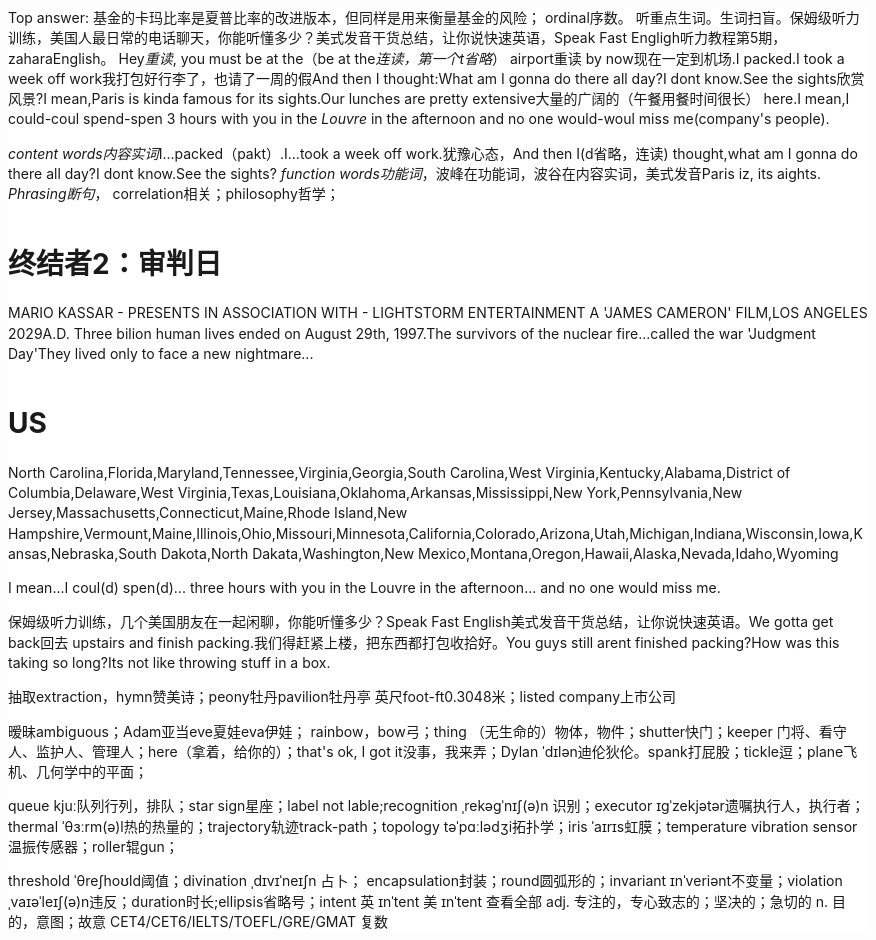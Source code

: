 Top answer:
基金的卡玛比率是夏普比率的改进版本，但同样是用来衡量基金的风险；
ordinal序数。
听重点生词。生词扫盲。保姆级听力训练，美国人最日常的电话聊天，你能听懂多少？美式发音干货总结，让你说快速英语，Speak Fast Engligh听力教程第5期，zaharaEnglish。
Hey*重读*, you must be at the（be at the*连读，第一个t省略*） airport重读 by now现在一定到机场.I packed.I took a week off work我打包好行李了，也请了一周的假And then I thought:What am I gonna do there all day?I dont know.See the sights欣赏风景?I mean,Paris is kinda famous for its sights.Our lunches are pretty extensive大量的广阔的（午餐用餐时间很长） here.I mean,I could-coul spend-spen 3 hours with you in the *Louvre* in the afternoon and no one would-woul miss me(company's people).

*content words内容实词*I...packed（pakt）.I...took a week off work.犹豫心态，And then I(d省略，连读) thought,what am I gonna do there all day?I dont know.See the sights?
*function words功能词*，波峰在功能词，波谷在内容实词，美式发音Paris iz, its aights.
*Phrasing断句*，
correlation相关；philosophy哲学；

# 终结者2：审判日

MARIO KASSAR - PRESENTS
IN ASSOCIATION WITH - LIGHTSTORM ENTERTAINMENT
A 'JAMES CAMERON' FILM,LOS ANGELES 2029A.D.
Three bilion human lives ended on August 29th, 1997.The survivors of the nuclear fire...called the war 'Judgment Day'They lived only to face a new nightmare...

# US

North Carolina,Florida,Maryland,Tennessee,Virginia,Georgia,South Carolina,West Virginia,Kentucky,Alabama,District of Columbia,Delaware,West Virginia,Texas,Louisiana,Oklahoma,Arkansas,Mississippi,New York,Pennsylvania,New Jersey,Massachusetts,Connecticut,Maine,Rhode Island,New Hampshire,Vermount,Maine,Illinois,Ohio,Missouri,Minnesota,California,Colorado,Arizona,Utah,Michigan,Indiana,Wisconsin,Iowa,Kansas,Nebraska,South Dakota,North Dakata,Washington,New Mexico,Montana,Oregon,Hawaii,Alaska,Nevada,Idaho,Wyoming

I mean...I coul(d) spen(d)... three hours with you in the Louvre in the afternoon... and no one would miss me.

保姆级听力训练，几个美国朋友在一起闲聊，你能听懂多少？Speak Fast English美式发音干货总结，让你说快速英语。We gotta get back回去 upstairs and finish packing.我们得赶紧上楼，把东西都打包收拾好。You guys still arent finished packing?How was this taking so long?Its not like throwing stuff in a box.

抽取extraction，hymn赞美诗；peony牡丹pavilion牡丹亭
英尺foot-ft0.3048米；listed company上市公司

暧昧ambiguous；Adam亚当eve夏娃eva伊娃；
rainbow，bow弓；thing （无生命的）物体，物件；shutter快门；keeper 门将、看守人、监护人、管理人；here（拿着，给你的）；that's ok, I got it没事，我来弄；Dylan ˈdɪlən迪伦狄伦。spank打屁股；tickle逗；plane飞机、几何学中的平面；

queue kjuː队列行列，排队；star sign星座；label not lable;recognition ˌrekəɡˈnɪʃ(ə)n
识别；executor ɪɡˈzekjətər遗嘱执行人，执行者；thermal ˈθɜːrm(ə)l热的热量的；trajectory轨迹track-path；topology təˈpɑːlədʒi拓扑学；iris ˈaɪrɪs虹膜；temperature vibration sensor温振传感器；roller辊gun；

threshold ˈθreʃhoʊld阈值；divination ˌdɪvɪˈneɪʃn
占卜；
encapsulation封装；round圆弧形的；invariant ɪnˈveriənt不变量；violation ˌvaɪəˈleɪʃ(ə)n违反；duration时长;ellipsis省略号；intent 英
ɪnˈtent
美
ɪnˈtent
查看全部
adj.
专注的，专心致志的；坚决的；急切的
n.
目的，意图；故意
CET4/CET6/IELTS/TOEFL/GRE/GMAT
复数